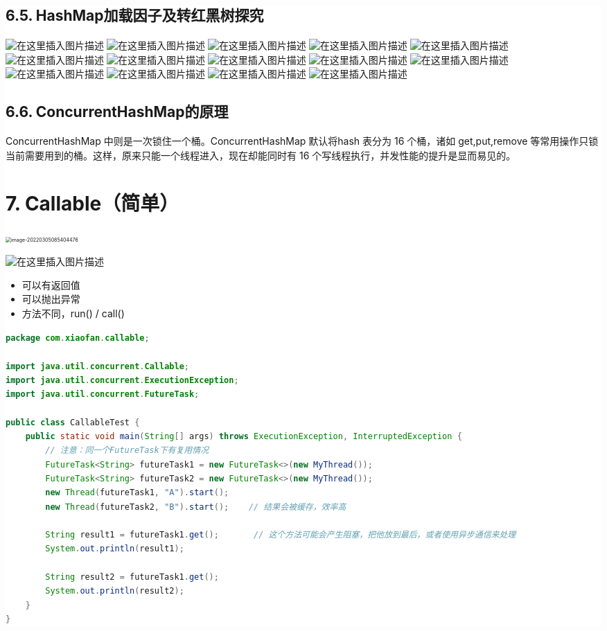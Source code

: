 ## 6.5. HashMap加载因子及转红黑树探究

![在这里插入图片描述](https://img-blog.csdnimg.cn/20200918160350830.png?x-oss-process=image/watermark,type_ZmFuZ3poZW5naGVpdGk,shadow_10,text_aHR0cHM6Ly9ibG9nLmNzZG4ubmV0L2ZhbmppYW5oYWk=,size_16,color_FFFFFF,t_70#pic_center)
![在这里插入图片描述](https://img-blog.csdnimg.cn/20200918160423480.png?x-oss-process=image/watermark,type_ZmFuZ3poZW5naGVpdGk,shadow_10,text_aHR0cHM6Ly9ibG9nLmNzZG4ubmV0L2ZhbmppYW5oYWk=,size_16,color_FFFFFF,t_70#pic_center)
![在这里插入图片描述](https://img-blog.csdnimg.cn/2020091816045854.png?x-oss-process=image/watermark,type_ZmFuZ3poZW5naGVpdGk,shadow_10,text_aHR0cHM6Ly9ibG9nLmNzZG4ubmV0L2ZhbmppYW5oYWk=,size_16,color_FFFFFF,t_70#pic_center)
![在这里插入图片描述](https://img-blog.csdnimg.cn/202009181607310.png?x-oss-process=image/watermark,type_ZmFuZ3poZW5naGVpdGk,shadow_10,text_aHR0cHM6Ly9ibG9nLmNzZG4ubmV0L2ZhbmppYW5oYWk=,size_16,color_FFFFFF,t_70#pic_center)
![在这里插入图片描述](https://img-blog.csdnimg.cn/20200918160753852.png?x-oss-process=image/watermark,type_ZmFuZ3poZW5naGVpdGk,shadow_10,text_aHR0cHM6Ly9ibG9nLmNzZG4ubmV0L2ZhbmppYW5oYWk=,size_16,color_FFFFFF,t_70#pic_center)
![在这里插入图片描述](https://img-blog.csdnimg.cn/20200918160855957.png?x-oss-process=image/watermark,type_ZmFuZ3poZW5naGVpdGk,shadow_10,text_aHR0cHM6Ly9ibG9nLmNzZG4ubmV0L2ZhbmppYW5oYWk=,size_16,color_FFFFFF,t_70#pic_center)
![在这里插入图片描述](https://img-blog.csdnimg.cn/20200918160939419.png?x-oss-process=image/watermark,type_ZmFuZ3poZW5naGVpdGk,shadow_10,text_aHR0cHM6Ly9ibG9nLmNzZG4ubmV0L2ZhbmppYW5oYWk=,size_16,color_FFFFFF,t_70#pic_center)
![在这里插入图片描述](https://img-blog.csdnimg.cn/20200918161017717.png?x-oss-process=image/watermark,type_ZmFuZ3poZW5naGVpdGk,shadow_10,text_aHR0cHM6Ly9ibG9nLmNzZG4ubmV0L2ZhbmppYW5oYWk=,size_16,color_FFFFFF,t_70#pic_center)
![在这里插入图片描述](https://img-blog.csdnimg.cn/20200918161038948.png?x-oss-process=image/watermark,type_ZmFuZ3poZW5naGVpdGk,shadow_10,text_aHR0cHM6Ly9ibG9nLmNzZG4ubmV0L2ZhbmppYW5oYWk=,size_16,color_FFFFFF,t_70#pic_center)
![在这里插入图片描述](https://img-blog.csdnimg.cn/20200918161248483.png?x-oss-process=image/watermark,type_ZmFuZ3poZW5naGVpdGk,shadow_10,text_aHR0cHM6Ly9ibG9nLmNzZG4ubmV0L2ZhbmppYW5oYWk=,size_16,color_FFFFFF,t_70#pic_center)
![在这里插入图片描述](https://img-blog.csdnimg.cn/20200918161304284.png?x-oss-process=image/watermark,type_ZmFuZ3poZW5naGVpdGk,shadow_10,text_aHR0cHM6Ly9ibG9nLmNzZG4ubmV0L2ZhbmppYW5oYWk=,size_16,color_FFFFFF,t_70#pic_center)
![在这里插入图片描述](https://img-blog.csdnimg.cn/20200918161427885.png?x-oss-process=image/watermark,type_ZmFuZ3poZW5naGVpdGk,shadow_10,text_aHR0cHM6Ly9ibG9nLmNzZG4ubmV0L2ZhbmppYW5oYWk=,size_16,color_FFFFFF,t_70#pic_center)
![在这里插入图片描述](https://img-blog.csdnimg.cn/2020091816145484.png?x-oss-process=image/watermark,type_ZmFuZ3poZW5naGVpdGk,shadow_10,text_aHR0cHM6Ly9ibG9nLmNzZG4ubmV0L2ZhbmppYW5oYWk=,size_16,color_FFFFFF,t_70#pic_center)
![在这里插入图片描述](https://img-blog.csdnimg.cn/20200918161522338.png?x-oss-process=image/watermark,type_ZmFuZ3poZW5naGVpdGk,shadow_10,text_aHR0cHM6Ly9ibG9nLmNzZG4ubmV0L2ZhbmppYW5oYWk=,size_16,color_FFFFFF,t_70#pic_center)

## 6.6. ConcurrentHashMap的原理

ConcurrentHashMap 中则是一次锁住一个桶。ConcurrentHashMap 默认将hash 表分为 16 个桶，诸如 get,put,remove 等常用操作只锁当前需要用到的桶。这样，原来只能一个线程进入，现在却能同时有 16 个写线程执行，并发性能的提升是显而易见的。

# 7. Callable（简单）

<img src="/Users/hwj/project/Master-He.github.io/docs/study/Java/JUC.assets/image-20220305085404476.png" alt="image-20220305085404476" style="zoom:50%;" />

![在这里插入图片描述](https://img-blog.csdnimg.cn/20200918164549815.png?x-oss-process=image/watermark,type_ZmFuZ3poZW5naGVpdGk,shadow_10,text_aHR0cHM6Ly9ibG9nLmNzZG4ubmV0L2ZhbmppYW5oYWk=,size_16,color_FFFFFF,t_70#pic_center)

- 可以有返回值
- 可以抛出异常
- 方法不同，run() / call()

```java
package com.xiaofan.callable;

import java.util.concurrent.Callable;
import java.util.concurrent.ExecutionException;
import java.util.concurrent.FutureTask;

public class CallableTest {
    public static void main(String[] args) throws ExecutionException, InterruptedException {
  		// 注意：同一个FutureTask下有复用情况
        FutureTask<String> futureTask1 = new FutureTask<>(new MyThread());
        FutureTask<String> futureTask2 = new FutureTask<>(new MyThread());
        new Thread(futureTask1, "A").start();
        new Thread(futureTask2, "B").start();    // 结果会被缓存，效率高

        String result1 = futureTask1.get();       // 这个方法可能会产生阻塞，把他放到最后，或者使用异步通信来处理
        System.out.println(result1);

        String result2 = futureTask1.get();
        System.out.println(result2);
    }
}
```